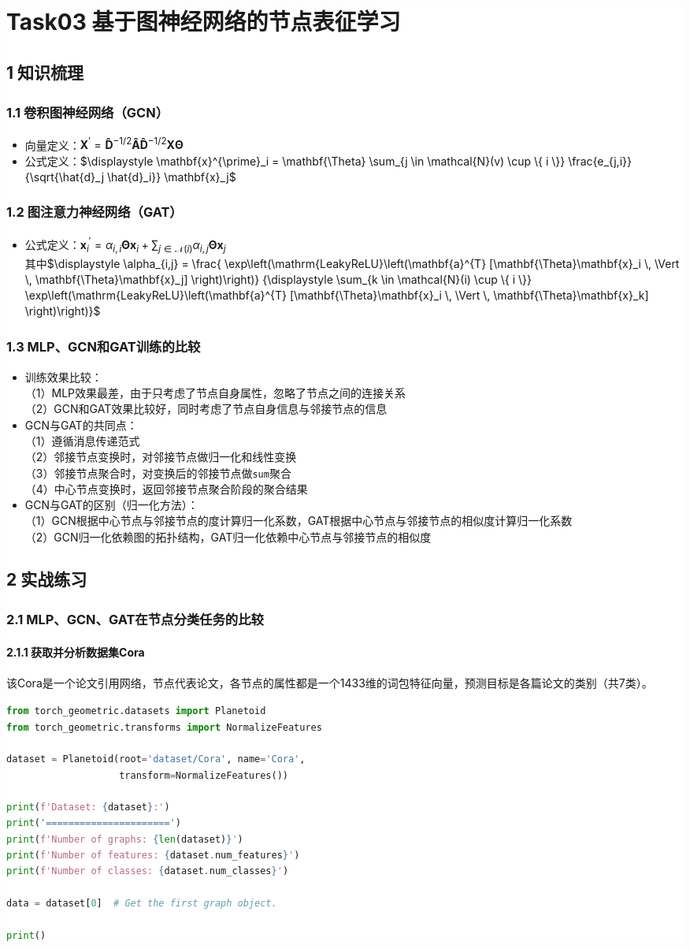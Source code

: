 # Task03 基于图神经网络的节点表征学习

## 1 知识梳理

### 1.1 卷积图神经网络（GCN）
- 向量定义：$\displaystyle \mathbf{X}^{\prime} = \mathbf{\hat{D}}^{-1/2} \mathbf{\hat{A}}
\mathbf{\hat{D}}^{-1/2} \mathbf{X} \mathbf{\Theta}$
- 公式定义：$\displaystyle \mathbf{x}^{\prime}_i = \mathbf{\Theta} \sum_{j \in \mathcal{N}(v) \cup
\{ i \}} \frac{e_{j,i}}{\sqrt{\hat{d}_j \hat{d}_i}} \mathbf{x}_j$

### 1.2 图注意力神经网络（GAT）
- 公式定义：$\displaystyle \mathbf{x}^{\prime}_i = \alpha_{i,i}\mathbf{\Theta}\mathbf{x}_{i} +
\sum_{j \in \mathcal{N}(i)} \alpha_{i,j}\mathbf{\Theta}\mathbf{x}_{j}$  
  其中$\displaystyle \alpha_{i,j} =
\frac{
\exp\left(\mathrm{LeakyReLU}\left(\mathbf{a}^{T}
[\mathbf{\Theta}\mathbf{x}_i \, \Vert \, \mathbf{\Theta}\mathbf{x}_j]
\right)\right)}
{\displaystyle \sum_{k \in \mathcal{N}(i) \cup \{ i \}}
\exp\left(\mathrm{LeakyReLU}\left(\mathbf{a}^{T}
[\mathbf{\Theta}\mathbf{x}_i \, \Vert \, \mathbf{\Theta}\mathbf{x}_k]
\right)\right)}$

### 1.3 MLP、GCN和GAT训练的比较
- 训练效果比较：  
（1）MLP效果最差，由于只考虑了节点自身属性，忽略了节点之间的连接关系  
（2）GCN和GAT效果比较好，同时考虑了节点自身信息与邻接节点的信息
- GCN与GAT的共同点：  
（1）遵循消息传递范式  
（2）邻接节点变换时，对邻接节点做归一化和线性变换  
（3）邻接节点聚合时，对变换后的邻接节点做`sum`聚合  
（4）中心节点变换时，返回邻接节点聚合阶段的聚合结果  
- GCN与GAT的区别（归一化方法）：  
（1）GCN根据中心节点与邻接节点的度计算归一化系数，GAT根据中心节点与邻接节点的相似度计算归一化系数  
（2）GCN归一化依赖图的拓扑结构，GAT归一化依赖中心节点与邻接节点的相似度

## 2 实战练习

### 2.1 MLP、GCN、GAT在节点分类任务的比较

#### 2.1.1 获取并分析数据集Cora

该Cora是一个论文引用网络，节点代表论文，各节点的属性都是一个1433维的词包特征向量，预测目标是各篇论文的类别（共7类）。


```python
from torch_geometric.datasets import Planetoid
from torch_geometric.transforms import NormalizeFeatures

dataset = Planetoid(root='dataset/Cora', name='Cora',
                    transform=NormalizeFeatures())

print(f'Dataset: {dataset}:')
print('======================')
print(f'Number of graphs: {len(dataset)}')
print(f'Number of features: {dataset.num_features}')
print(f'Number of classes: {dataset.num_classes}')

data = dataset[0]  # Get the first graph object.

print()
```